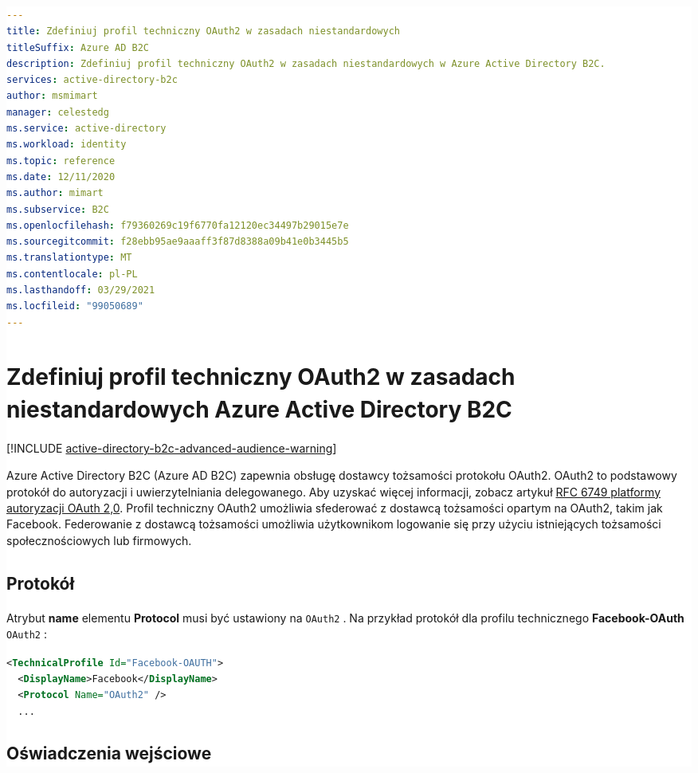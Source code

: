 ```yaml
---
title: Zdefiniuj profil techniczny OAuth2 w zasadach niestandardowych
titleSuffix: Azure AD B2C
description: Zdefiniuj profil techniczny OAuth2 w zasadach niestandardowych w Azure Active Directory B2C.
services: active-directory-b2c
author: msmimart
manager: celestedg
ms.service: active-directory
ms.workload: identity
ms.topic: reference
ms.date: 12/11/2020
ms.author: mimart
ms.subservice: B2C
ms.openlocfilehash: f79360269c19f6770fa12120ec34497b29015e7e
ms.sourcegitcommit: f28ebb95ae9aaaff3f87d8388a09b41e0b3445b5
ms.translationtype: MT
ms.contentlocale: pl-PL
ms.lasthandoff: 03/29/2021
ms.locfileid: "99050689"
---
```

# <a name="define-an-oauth2-technical-profile-in-an-azure-active-directory-b2c-custom-policy"></a>Zdefiniuj profil techniczny OAuth2 w zasadach niestandardowych Azure Active Directory B2C

[!INCLUDE [active-directory-b2c-advanced-audience-warning](../../includes/active-directory-b2c-advanced-audience-warning.md)]

Azure Active Directory B2C (Azure AD B2C) zapewnia obsługę dostawcy tożsamości protokołu OAuth2. OAuth2 to podstawowy protokół do autoryzacji i uwierzytelniania delegowanego. Aby uzyskać więcej informacji, zobacz artykuł [RFC 6749 platformy autoryzacji OAuth 2,0](https://tools.ietf.org/html/rfc6749). Profil techniczny OAuth2 umożliwia sfederować z dostawcą tożsamości opartym na OAuth2, takim jak Facebook. Federowanie z dostawcą tożsamości umożliwia użytkownikom logowanie się przy użyciu istniejących tożsamości społecznościowych lub firmowych.

## <a name="protocol"></a>Protokół

Atrybut **name** elementu **Protocol** musi być ustawiony na `OAuth2` . Na przykład protokół dla profilu technicznego **Facebook-OAuth** `OAuth2` :

```xml
<TechnicalProfile Id="Facebook-OAUTH">
  <DisplayName>Facebook</DisplayName>
  <Protocol Name="OAuth2" />
  ...
```

## <a name="input-claims"></a>Oświadczenia wejściowe
